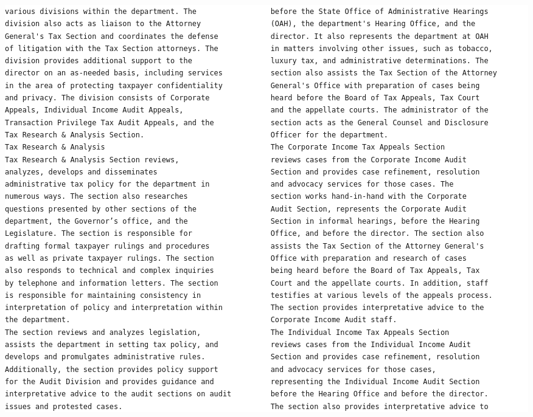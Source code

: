 ~~~~~~~~~~~~~~~~~~~~~~~~~~~~
various divisions within the department. The                 before the State Office of Administrative Hearings
division also acts as liaison to the Attorney                (OAH), the department's Hearing Office, and the
General's Tax Section and coordinates the defense            director. It also represents the department at OAH
of litigation with the Tax Section attorneys. The            in matters involving other issues, such as tobacco,
division provides additional support to the                  luxury tax, and administrative determinations. The
director on an as-needed basis, including services           section also assists the Tax Section of the Attorney
in the area of protecting taxpayer confidentiality           General's Office with preparation of cases being
and privacy. The division consists of Corporate              heard before the Board of Tax Appeals, Tax Court
Appeals, Individual Income Audit Appeals,                    and the appellate courts. The administrator of the
Transaction Privilege Tax Audit Appeals, and the             section acts as the General Counsel and Disclosure
Tax Research & Analysis Section.                             Officer for the department.
Tax Research & Analysis                                      The Corporate Income Tax Appeals Section
Tax Research & Analysis Section reviews,                     reviews cases from the Corporate Income Audit
analyzes, develops and disseminates                          Section and provides case refinement, resolution
administrative tax policy for the department in              and advocacy services for those cases. The
numerous ways. The section also researches                   section works hand-in-hand with the Corporate
questions presented by other sections of the                 Audit Section, represents the Corporate Audit
department, the Governor’s office, and the                   Section in informal hearings, before the Hearing
Legislature. The section is responsible for                  Office, and before the director. The section also
drafting formal taxpayer rulings and procedures              assists the Tax Section of the Attorney General's
as well as private taxpayer rulings. The section             Office with preparation and research of cases
also responds to technical and complex inquiries             being heard before the Board of Tax Appeals, Tax
by telephone and information letters. The section            Court and the appellate courts. In addition, staff
is responsible for maintaining consistency in                testifies at various levels of the appeals process.
interpretation of policy and interpretation within           The section provides interpretative advice to the
the department.                                              Corporate Income Audit staff.
The section reviews and analyzes legislation,                The Individual Income Tax Appeals Section
assists the department in setting tax policy, and            reviews cases from the Individual Income Audit
develops and promulgates administrative rules.               Section and provides case refinement, resolution
Additionally, the section provides policy support            and advocacy services for those cases,
for the Audit Division and provides guidance and             representing the Individual Income Audit Section
interpretative advice to the audit sections on audit         before the Hearing Office and before the director.
issues and protested cases.                                  The section also provides interpretative advice to
~~~~~~~~~~~~~~~~~~~~~~~~~~~~